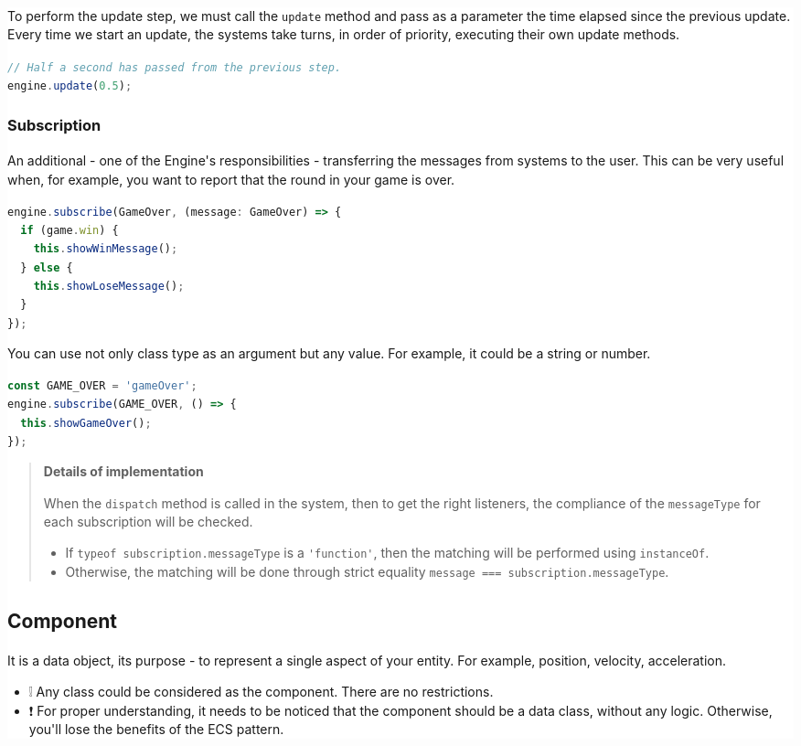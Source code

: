 To perform the update step, we must call the `update` method and pass as a parameter the time elapsed since the previous
update.  
Every time we start an update, the systems take turns, in order of priority, executing their own update methods.

```typescript
// Half a second has passed from the previous step.
engine.update(0.5); 
```

### Subscription

An additional - one of the Engine's responsibilities - transferring the messages from systems to the user. This can be
very useful when, for example, you want to report that the round in your game is over.

```typescript
engine.subscribe(GameOver, (message: GameOver) => {
  if (game.win) {
    this.showWinMessage();
  } else {
    this.showLoseMessage();
  }
});
```

You can use not only class type as an argument but any value. For example, it could be a string or number.

```typescript
const GAME_OVER = 'gameOver';
engine.subscribe(GAME_OVER, () => {
  this.showGameOver();
});
```

> **Details of implementation**
>
> When the `dispatch` method is called in the system, then to get the right listeners, the compliance of
> the `messageType` for each subscription will be checked.
> - If `typeof subscription.messageType` is a `'function'`, then the matching will be performed using `instanceOf`.
> - Otherwise, the matching will be done through strict equality `message === subscription.messageType`.

## Component

It is a data object, its purpose - to represent a single aspect of your entity. For example, position, velocity,
acceleration.

- ❕ Any class could be considered as the component. There are no restrictions.
- ❗ For proper understanding, it needs to be noticed that the component should be a data class, without any logic.
  Otherwise, you'll lose the benefits of the ECS pattern.
